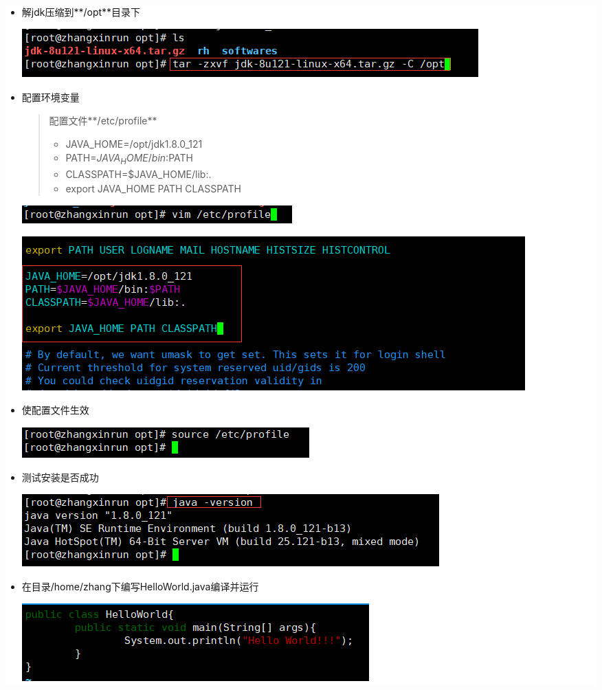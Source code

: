 - 解jdk压缩到**/opt**目录下

  ![1612758214354](images\1612758214354.png)

- 配置环境变量

  > 配置文件**/etc/profile**
  >
  > - JAVA_HOME=/opt/jdk1.8.0_121
  > - PATH=$JAVA_HOME/bin:$PATH
  > - CLASSPATH=$JAVA_HOME/lib:.
  > - export JAVA_HOME PATH CLASSPATH

  ![1612758594677](images\1612758594677.png)

  ![1612758680916](images\1612758680916.png)

- 使配置文件生效

  ![1612759016362](images/1612759016362.png)

- 测试安装是否成功

  ![1612759099956](images/1612759099956.png)

- 在目录/home/zhang下编写HelloWorld.java编译并运行

  ![1612759367180](images/1612759367180.png)
